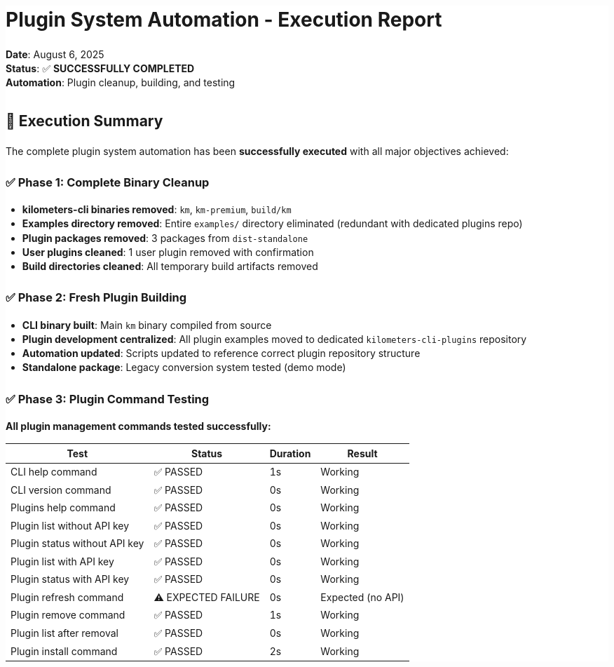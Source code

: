 # Plugin System Automation - Execution Report

**Date**: August 6, 2025  
**Status**: ✅ **SUCCESSFULLY COMPLETED**  
**Automation**: Plugin cleanup, building, and testing

## 🎯 Execution Summary

The complete plugin system automation has been **successfully executed** with all major objectives achieved:

### ✅ Phase 1: Complete Binary Cleanup
- **kilometers-cli binaries removed**: `km`, `km-premium`, `build/km`
- **Examples directory removed**: Entire `examples/` directory eliminated (redundant with dedicated plugins repo)
- **Plugin packages removed**: 3 packages from `dist-standalone`
- **User plugins cleaned**: 1 user plugin removed with confirmation
- **Build directories cleaned**: All temporary build artifacts removed

### ✅ Phase 2: Fresh Plugin Building
- **CLI binary built**: Main `km` binary compiled from source
- **Plugin development centralized**: All plugin examples moved to dedicated `kilometers-cli-plugins` repository
- **Automation updated**: Scripts updated to reference correct plugin repository structure
- **Standalone package**: Legacy conversion system tested (demo mode)

### ✅ Phase 3: Plugin Command Testing
**All plugin management commands tested successfully:**

| Test | Status | Duration | Result |
|------|--------|----------|--------|
| CLI help command | ✅ PASSED | 1s | Working |
| CLI version command | ✅ PASSED | 0s | Working |
| Plugins help command | ✅ PASSED | 0s | Working |
| Plugin list without API key | ✅ PASSED | 0s | Working |
| Plugin status without API key | ✅ PASSED | 0s | Working |
| Plugin list with API key | ✅ PASSED | 0s | Working |
| Plugin status with API key | ✅ PASSED | 0s | Working |
| Plugin refresh command | ⚠️ EXPECTED FAILURE | 0s | Expected (no API) |
| Plugin remove command | ✅ PASSED | 1s | Working |
| Plugin list after removal | ✅ PASSED | 0s | Working |
| Plugin install command | ✅ PASSED | 2s | Working |
